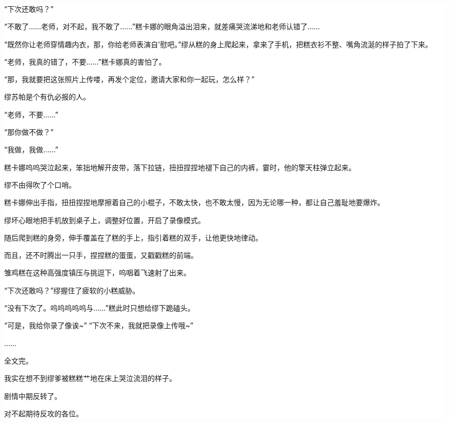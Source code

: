 “下次还敢吗？”

“不敢了……老师，对不起，我不敢了……”糕卡娜的眼角溢出泪来，就差痛哭流涕地和老师认错了……

“既然你让老师穿情趣内衣，那，你给老师表演自'慰吧。”缪从糕的身上爬起来，拿来了手机，把糕衣衫不整、嘴角流涎的样子拍了下来。

“老师，我真的错了，不要……”糕卡娜真的害怕了。

“那，我就要把这张照片上传喽，再发个定位，邀请大家和你一起玩，怎么样？”

缪苏帕是个有仇必报的人。

“老师，不要……”

“那你做不做？”

“我做，我做……”

糕卡娜呜呜哭泣起来，笨拙地解开皮带，落下拉链，扭扭捏捏地褪下自己的内裤，霎时，他的擎天柱弹立起来。

缪不由得吹了个口哨。

糕卡娜伸出手指，扭扭捏捏地摩擦着自己的小棍子，不敢太快，也不敢太慢，因为无论哪一种，都让自己羞耻地要爆炸。

缪坏心眼地把手机放到桌子上，调整好位置，开启了录像模式。

随后爬到糕的身旁，伸手覆盖在了糕的手上，指引着糕的双手，让他更快地律动。

而且，还不时腾出一只手，捏捏糕的蛋蛋，又戳戳糕的前端。

雏鸡糕在这种高强度镇压与挑逗下，呜咽着飞速射了出来。

“下次还敢吗？”缪握住了疲软的小糕威胁。

“没有下次了。呜呜呜呜呜与……”糕此时只想给缪下跪磕头。

“可是，我给你录了像诶~”
“下次不来，我就把录像上传哦~”

……

全文完。

我实在想不到缪爹被糕糕艹地在床上哭泣流泪的样子。

剧情中期反转了。

对不起期待反攻的各位。
